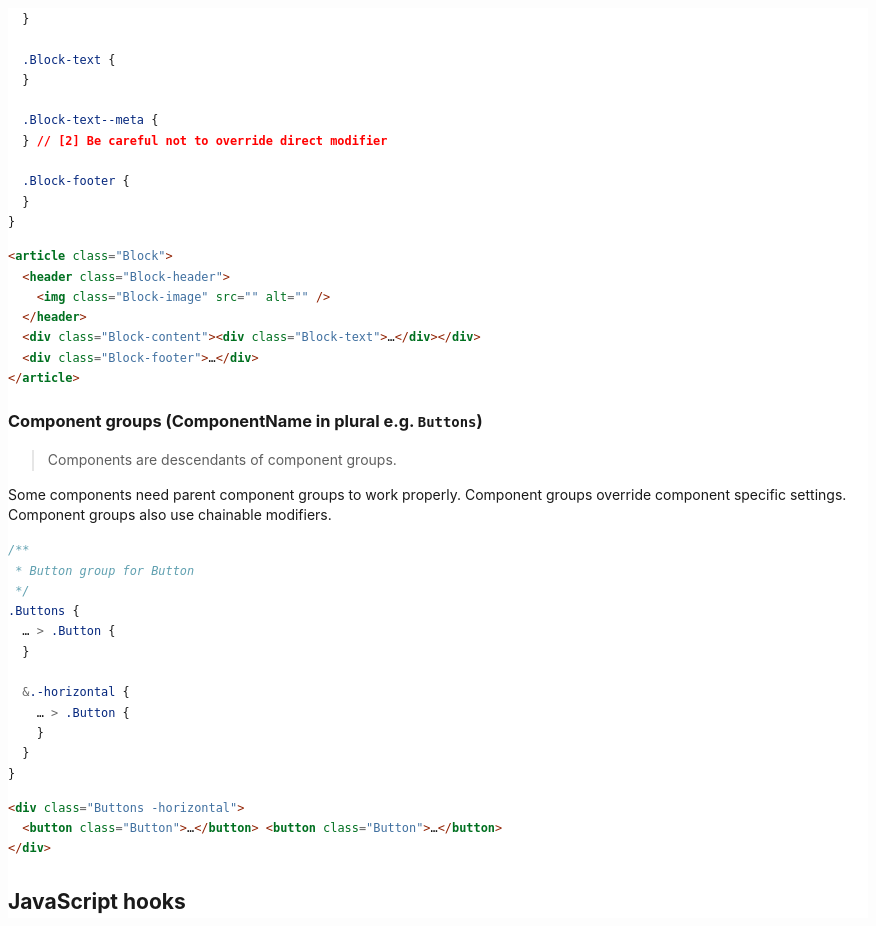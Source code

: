 ```css
  }

  .Block-text {
  }

  .Block-text--meta {
  } // [2] Be careful not to override direct modifier

  .Block-footer {
  }
}
```

```html
<article class="Block">
  <header class="Block-header">
    <img class="Block-image" src="" alt="" />
  </header>
  <div class="Block-content"><div class="Block-text">…</div></div>
  <div class="Block-footer">…</div>
</article>
```

### Component groups (ComponentName in plural e.g. `Buttons`)

> Components are descendants of component groups.

Some components need parent component groups to work properly. Component groups override component specific settings. Component groups also use chainable modifiers.

```css
/**
 * Button group for Button
 */
.Buttons {
  … > .Button {
  }

  &.-horizontal {
    … > .Button {
    }
  }
}
```

```html
<div class="Buttons -horizontal">
  <button class="Button">…</button> <button class="Button">…</button>
</div>
```

## JavaScript hooks
